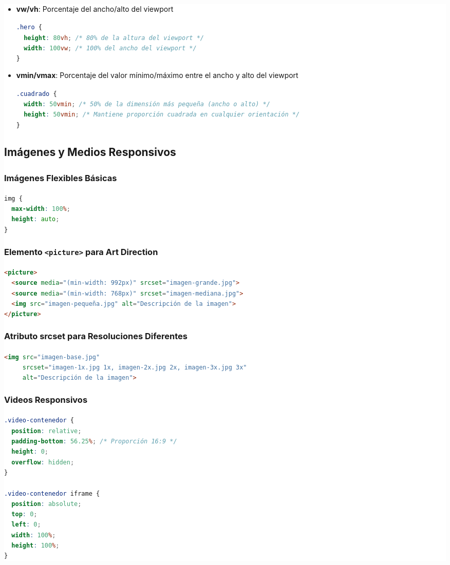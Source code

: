 - **vw/vh**: Porcentaje del ancho/alto del viewport
  ```css
  .hero {
    height: 80vh; /* 80% de la altura del viewport */
    width: 100vw; /* 100% del ancho del viewport */
  }
  ```

- **vmin/vmax**: Porcentaje del valor mínimo/máximo entre el ancho y alto del viewport
  ```css
  .cuadrado {
    width: 50vmin; /* 50% de la dimensión más pequeña (ancho o alto) */
    height: 50vmin; /* Mantiene proporción cuadrada en cualquier orientación */
  }
  ```

## Imágenes y Medios Responsivos

### Imágenes Flexibles Básicas

```css
img {
  max-width: 100%;
  height: auto;
}
```

### Elemento `<picture>` para Art Direction

```html
<picture>
  <source media="(min-width: 992px)" srcset="imagen-grande.jpg">
  <source media="(min-width: 768px)" srcset="imagen-mediana.jpg">
  <img src="imagen-pequeña.jpg" alt="Descripción de la imagen">
</picture>
```

### Atributo srcset para Resoluciones Diferentes

```html
<img src="imagen-base.jpg" 
     srcset="imagen-1x.jpg 1x, imagen-2x.jpg 2x, imagen-3x.jpg 3x" 
     alt="Descripción de la imagen">
```

### Videos Responsivos

```css
.video-contenedor {
  position: relative;
  padding-bottom: 56.25%; /* Proporción 16:9 */
  height: 0;
  overflow: hidden;
}

.video-contenedor iframe {
  position: absolute;
  top: 0;
  left: 0;
  width: 100%;
  height: 100%;
}
```
